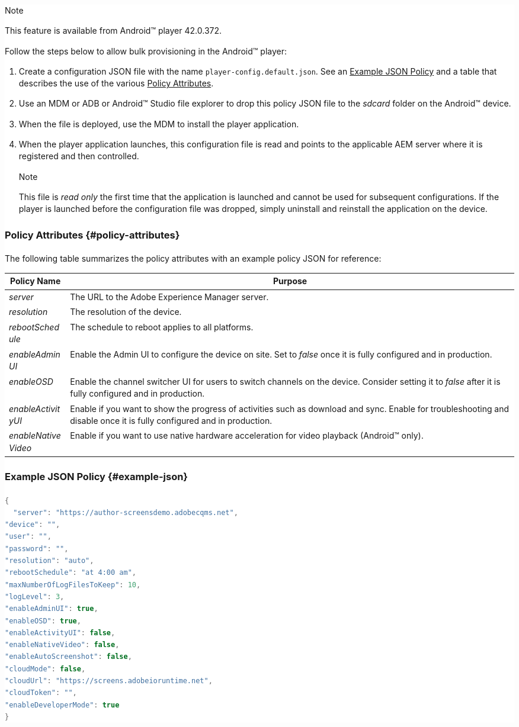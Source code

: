 >[!NOTE]
>This feature is available from Android&trade; player 42.0.372.

Follow the steps below to allow bulk provisioning in the Android&trade; player:

1. Create a configuration JSON file with the name `player-config.default.json`. 
   See an [Example JSON Policy](#example-json) and a table that describes the use of the various [Policy Attributes](#policy-attributes).

1. Use an MDM or ADB or Android&trade; Studio file explorer to drop this policy JSON file to the *sdcard* folder on the Android&trade; device. 

1. When the file is deployed, use the MDM to install the player application.

1. When the player application launches, this configuration file is read and points to the applicable AEM server where it is registered and then controlled.

   >[!NOTE]
   >This file is *read only* the first time that the application is launched and cannot be used for subsequent configurations. If the player is launched before the configuration file was dropped, simply uninstall and reinstall the application on the device.

### Policy Attributes {#policy-attributes}

The following table summarizes the policy attributes with an example policy JSON for reference:

| **Policy Name** |**Purpose** |
|---|---|
| *server* |The URL to the Adobe Experience Manager server. |
| *resolution* |The resolution of the device. |
| *rebootSchedule* |The schedule to reboot applies to all platforms. |
| *enableAdminUI* |Enable the Admin UI to configure the device on site. Set to *false* once it is fully configured and in production. |
| *enableOSD* |Enable the channel switcher UI for users to switch channels on the device. Consider setting it to *false* after it is fully configured and in production. |
| *enableActivityUI* |Enable if you want to show the progress of activities such as download and sync. Enable for troubleshooting and disable once it is fully configured and in production. |
| *enableNativeVideo* |Enable if you want to use native hardware acceleration for video playback (Android&trade; only). |

### Example JSON Policy {#example-json}

```java
{
  "server": "https://author-screensdemo.adobecqms.net",
"device": "",
"user": "",
"password": "",
"resolution": "auto",
"rebootSchedule": "at 4:00 am",
"maxNumberOfLogFilesToKeep": 10,
"logLevel": 3,
"enableAdminUI": true,
"enableOSD": true,
"enableActivityUI": false,
"enableNativeVideo": false,
"enableAutoScreenshot": false,
"cloudMode": false,
"cloudUrl": "https://screens.adobeioruntime.net",
"cloudToken": "",
"enableDeveloperMode": true
}
```

